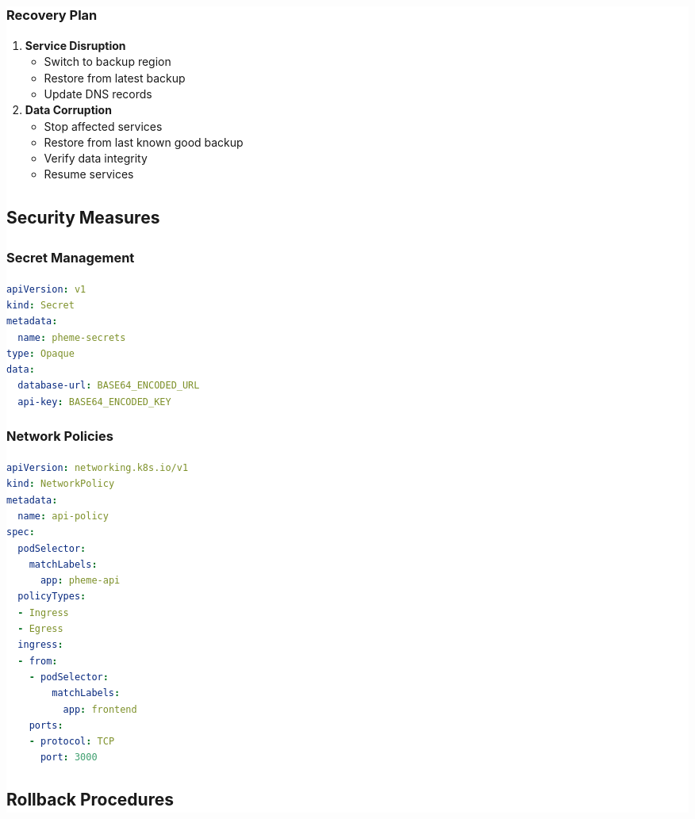 ### Recovery Plan

1. **Service Disruption**
   * Switch to backup region
   * Restore from latest backup
   * Update DNS records
2. **Data Corruption**
   * Stop affected services
   * Restore from last known good backup
   * Verify data integrity
   * Resume services

## Security Measures

### Secret Management

```yaml
apiVersion: v1
kind: Secret
metadata:
  name: pheme-secrets
type: Opaque
data:
  database-url: BASE64_ENCODED_URL
  api-key: BASE64_ENCODED_KEY
```

### Network Policies

```yaml
apiVersion: networking.k8s.io/v1
kind: NetworkPolicy
metadata:
  name: api-policy
spec:
  podSelector:
    matchLabels:
      app: pheme-api
  policyTypes:
  - Ingress
  - Egress
  ingress:
  - from:
    - podSelector:
        matchLabels:
          app: frontend
    ports:
    - protocol: TCP
      port: 3000
```

## Rollback Procedures
